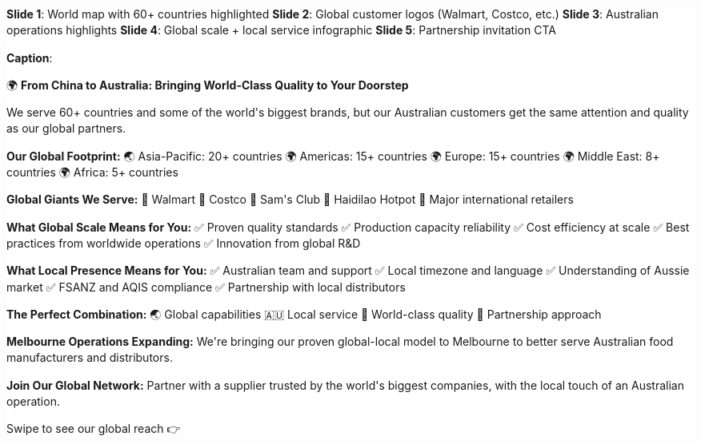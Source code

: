 **Slide 1**: World map with 60+ countries highlighted
**Slide 2**: Global customer logos (Walmart, Costco, etc.)
**Slide 3**: Australian operations highlights
**Slide 4**: Global scale + local service infographic
**Slide 5**: Partnership invitation CTA

**Caption**:

🌍 **From China to Australia: Bringing World-Class Quality to Your Doorstep**

We serve 60+ countries and some of the world's biggest brands, but our Australian customers get the same attention and quality as our global partners.

**Our Global Footprint:**
🌏 Asia-Pacific: 20+ countries
🌍 Americas: 15+ countries
🌍 Europe: 15+ countries
🌍 Middle East: 8+ countries
🌍 Africa: 5+ countries

**Global Giants We Serve:**
🛒 Walmart
🛒 Costco
🛒 Sam's Club
🍲 Haidilao Hotpot
🏪 Major international retailers

**What Global Scale Means for You:**
✅ Proven quality standards
✅ Production capacity reliability
✅ Cost efficiency at scale
✅ Best practices from worldwide operations
✅ Innovation from global R&D

**What Local Presence Means for You:**
✅ Australian team and support
✅ Local timezone and language
✅ Understanding of Aussie market
✅ FSANZ and AQIS compliance
✅ Partnership with local distributors

**The Perfect Combination:**
🌏 Global capabilities
🇦🇺 Local service
💯 World-class quality
🤝 Partnership approach

**Melbourne Operations Expanding:**
We're bringing our proven global-local model to Melbourne to better serve Australian food manufacturers and distributors.

**Join Our Global Network:**
Partner with a supplier trusted by the world's biggest companies, with the local touch of an Australian operation.

Swipe to see our global reach 👉
